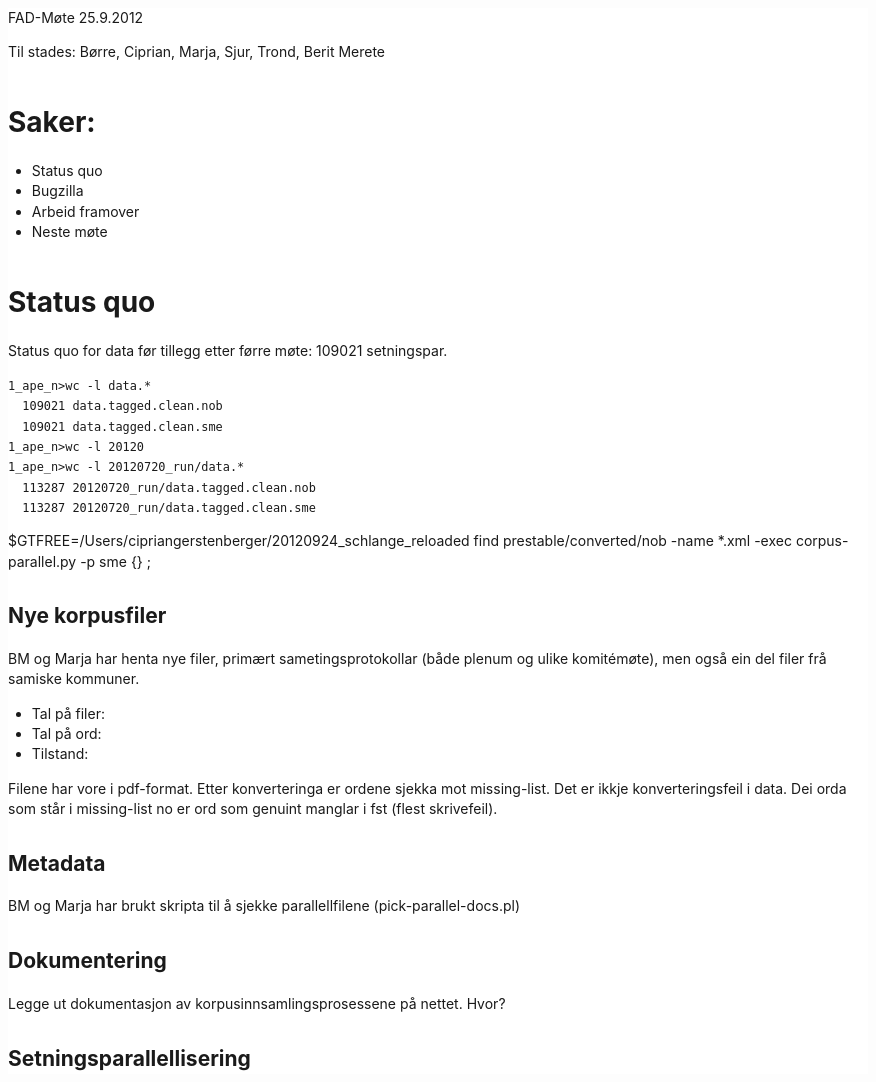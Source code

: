 FAD-Møte 25.9.2012

Til stades: Børre, Ciprian, Marja, Sjur, Trond, Berit Merete

#  Saker:

* Status quo
* Bugzilla
* Arbeid framover
* Neste møte

#  Status quo

Status quo for data før tillegg etter førre møte: 109021 setningspar.

```
1_ape_n>wc -l data.*
  109021 data.tagged.clean.nob
  109021 data.tagged.clean.sme
1_ape_n>wc -l 20120
1_ape_n>wc -l 20120720_run/data.*
  113287 20120720_run/data.tagged.clean.nob
  113287 20120720_run/data.tagged.clean.sme
```

$GTFREE=/Users/cipriangerstenberger/20120924_schlange_reloaded find prestable/converted/nob -name \*.xml -exec corpus-parallel.py -p sme {} \;

##  Nye korpusfiler

BM og Marja har henta nye filer, primært sametingsprotokollar
(både plenum og ulike komitémøte), men også ein del filer frå 
samiske kommuner.

* Tal på filer: 
* Tal på ord: 
* Tilstand: 

Filene har vore i pdf-format. Etter konverteringa er ordene sjekka mot
missing-list. Det er ikkje konverteringsfeil i data. Dei orda som 
står i missing-list no er ord som genuint manglar i fst (flest skrivefeil).

##  Metadata

BM og Marja har brukt skripta til å sjekke parallellfilene 
(pick-parallel-docs.pl)

##  Dokumentering
Legge ut dokumentasjon av korpusinnsamlingsprosessene på nettet. Hvor?

##  Setningsparallellisering
